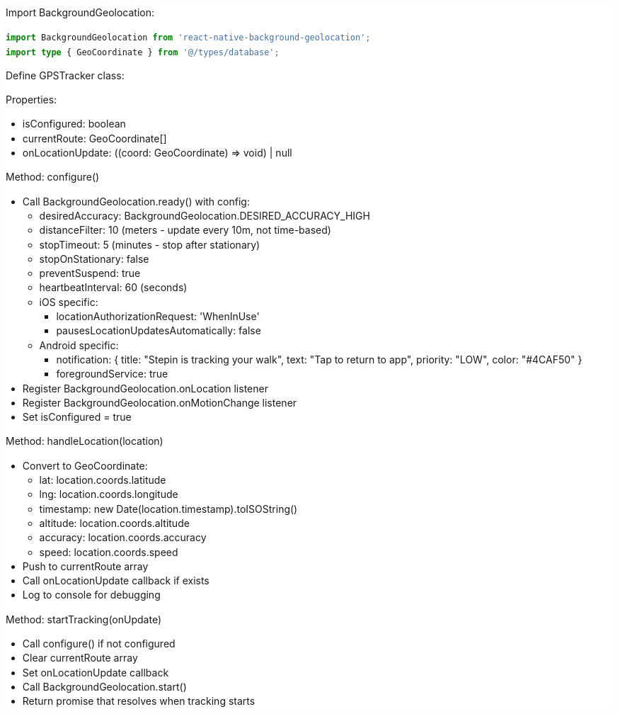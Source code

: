 Import BackgroundGeolocation:
```typescript
import BackgroundGeolocation from 'react-native-background-geolocation';
import type { GeoCoordinate } from '@/types/database';
```

Define GPSTracker class:

Properties:
- isConfigured: boolean
- currentRoute: GeoCoordinate[]
- onLocationUpdate: ((coord: GeoCoordinate) => void) | null

Method: configure()
- Call BackgroundGeolocation.ready() with config:
  * desiredAccuracy: BackgroundGeolocation.DESIRED_ACCURACY_HIGH
  * distanceFilter: 10 (meters - update every 10m, not time-based)
  * stopTimeout: 5 (minutes - stop after stationary)
  * stopOnStationary: false
  * preventSuspend: true
  * heartbeatInterval: 60 (seconds)
  * iOS specific:
    - locationAuthorizationRequest: 'WhenInUse'
    - pausesLocationUpdatesAutomatically: false
  * Android specific:
    - notification: {
        title: "Stepin is tracking your walk",
        text: "Tap to return to app",
        priority: "LOW",
        color: "#4CAF50"
      }
    - foregroundService: true
- Register BackgroundGeolocation.onLocation listener
- Register BackgroundGeolocation.onMotionChange listener
- Set isConfigured = true

Method: handleLocation(location)
- Convert to GeoCoordinate:
  * lat: location.coords.latitude
  * lng: location.coords.longitude
  * timestamp: new Date(location.timestamp).toISOString()
  * altitude: location.coords.altitude
  * accuracy: location.coords.accuracy
  * speed: location.coords.speed
- Push to currentRoute array
- Call onLocationUpdate callback if exists
- Log to console for debugging

Method: startTracking(onUpdate)
- Call configure() if not configured
- Clear currentRoute array
- Set onLocationUpdate callback
- Call BackgroundGeolocation.start()
- Return promise that resolves when tracking starts

